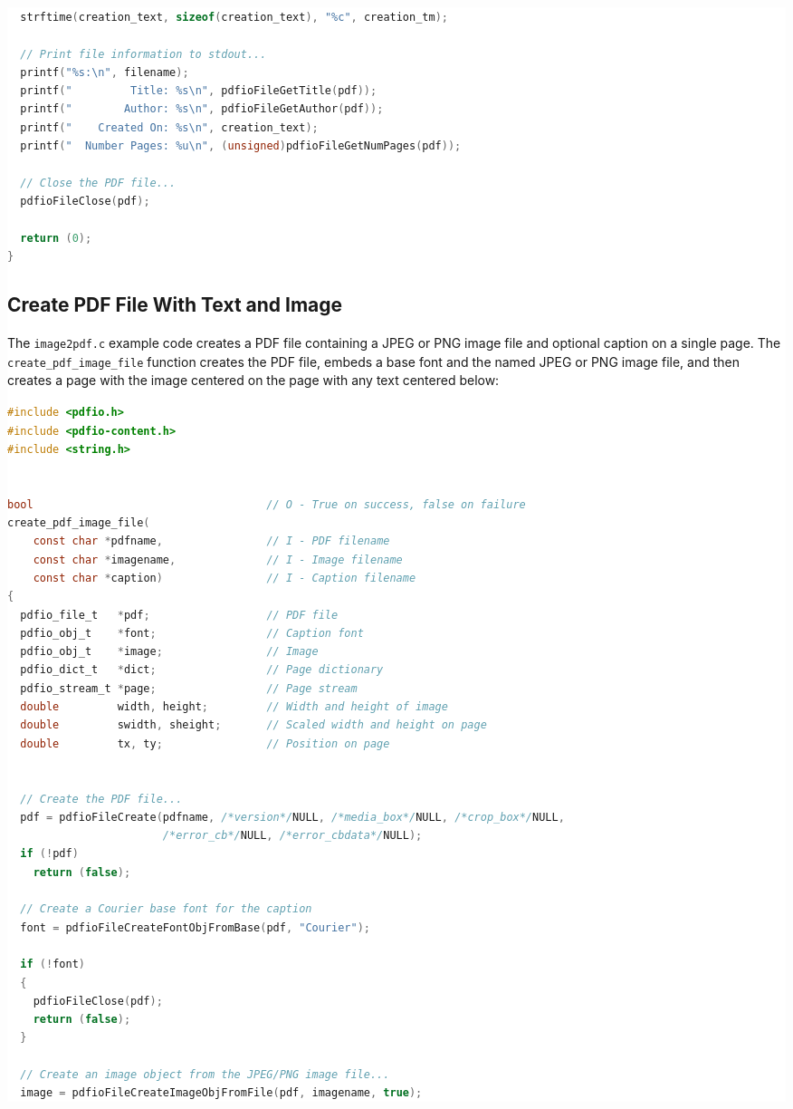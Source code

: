```c
  strftime(creation_text, sizeof(creation_text), "%c", creation_tm);

  // Print file information to stdout...
  printf("%s:\n", filename);
  printf("         Title: %s\n", pdfioFileGetTitle(pdf));
  printf("        Author: %s\n", pdfioFileGetAuthor(pdf));
  printf("    Created On: %s\n", creation_text);
  printf("  Number Pages: %u\n", (unsigned)pdfioFileGetNumPages(pdf));

  // Close the PDF file...
  pdfioFileClose(pdf);

  return (0);
}
```


Create PDF File With Text and Image
-----------------------------------

The `image2pdf.c` example code creates a PDF file containing a JPEG or PNG
image file and optional caption on a single page.  The `create_pdf_image_file`
function creates the PDF file, embeds a base font and the named JPEG or PNG
image file, and then creates a page with the image centered on the page with any
text centered below:

```c
#include <pdfio.h>
#include <pdfio-content.h>
#include <string.h>


bool                                    // O - True on success, false on failure
create_pdf_image_file(
    const char *pdfname,                // I - PDF filename
    const char *imagename,              // I - Image filename
    const char *caption)                // I - Caption filename
{
  pdfio_file_t   *pdf;                  // PDF file
  pdfio_obj_t    *font;                 // Caption font
  pdfio_obj_t    *image;                // Image
  pdfio_dict_t   *dict;                 // Page dictionary
  pdfio_stream_t *page;                 // Page stream
  double         width, height;         // Width and height of image
  double         swidth, sheight;       // Scaled width and height on page
  double         tx, ty;                // Position on page


  // Create the PDF file...
  pdf = pdfioFileCreate(pdfname, /*version*/NULL, /*media_box*/NULL, /*crop_box*/NULL,
                        /*error_cb*/NULL, /*error_cbdata*/NULL);
  if (!pdf)
    return (false);

  // Create a Courier base font for the caption
  font = pdfioFileCreateFontObjFromBase(pdf, "Courier");

  if (!font)
  {
    pdfioFileClose(pdf);
    return (false);
  }

  // Create an image object from the JPEG/PNG image file...
  image = pdfioFileCreateImageObjFromFile(pdf, imagename, true);
```